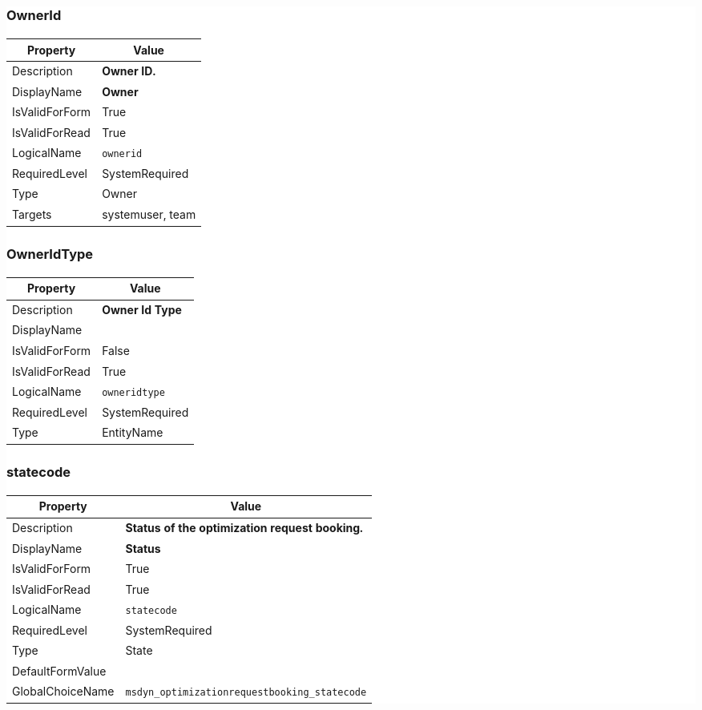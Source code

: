### <a name="BKMK_OwnerId"></a> OwnerId

|Property|Value|
|---|---|
|Description|**Owner ID.**|
|DisplayName|**Owner**|
|IsValidForForm|True|
|IsValidForRead|True|
|LogicalName|`ownerid`|
|RequiredLevel|SystemRequired|
|Type|Owner|
|Targets|systemuser, team|

### <a name="BKMK_OwnerIdType"></a> OwnerIdType

|Property|Value|
|---|---|
|Description|**Owner Id Type**|
|DisplayName||
|IsValidForForm|False|
|IsValidForRead|True|
|LogicalName|`owneridtype`|
|RequiredLevel|SystemRequired|
|Type|EntityName|

### <a name="BKMK_statecode"></a> statecode

|Property|Value|
|---|---|
|Description|**Status of the optimization request booking.**|
|DisplayName|**Status**|
|IsValidForForm|True|
|IsValidForRead|True|
|LogicalName|`statecode`|
|RequiredLevel|SystemRequired|
|Type|State|
|DefaultFormValue||
|GlobalChoiceName|`msdyn_optimizationrequestbooking_statecode`|
